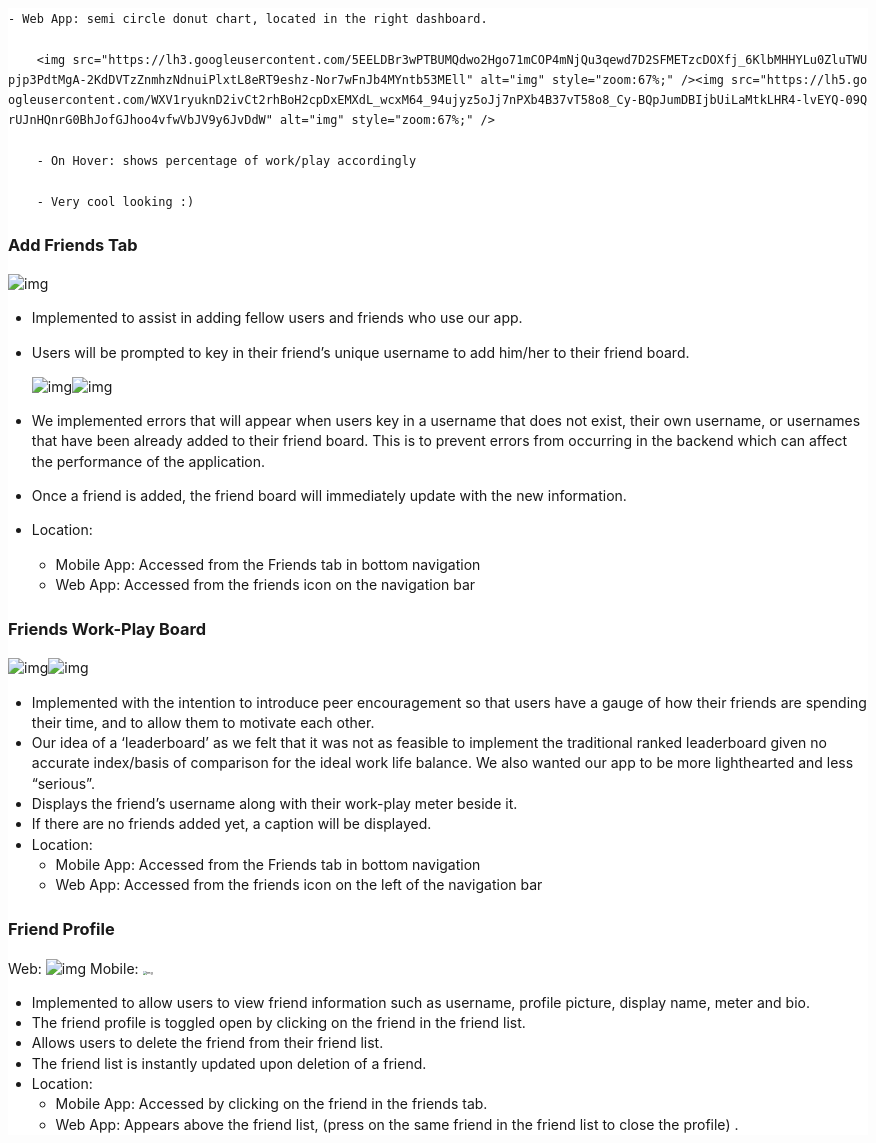     - Web App: semi circle donut chart, located in the right dashboard.

        <img src="https://lh3.googleusercontent.com/5EELDBr3wPTBUMQdwo2Hgo71mCOP4mNjQu3qewd7D2SFMETzcDOXfj_6KlbMHHYLu0ZluTWUpjp3PdtMgA-2KdDVTzZnmhzNdnuiPlxtL8eRT9eshz-Nor7wFnJb4MYntb53MEll" alt="img" style="zoom:67%;" /><img src="https://lh5.googleusercontent.com/WXV1ryuknD2ivCt2rhBoH2cpDxEMXdL_wcxM64_94ujyz5oJj7nPXb4B37vT58o8_Cy-BQpJumDBIjbUiLaMtkLHR4-lvEYQ-09QrUJnHQnrG0BhJofGJhoo4vfwVbJV9y6JvDdW" alt="img" style="zoom:67%;" />

        - On Hover: shows percentage of work/play accordingly

        - Very cool looking :)



### **Add Friends Tab**

![img](https://lh5.googleusercontent.com/5LiOUuCE7tgkxILnuhaP43MIEtjvxyds5PhvKEsP2WXNK0_x_7feyUEYFVc5yVMoSo7Srs34v1mWJYVNHKPuqH7cUsXbSphjRLpFzyH_ky-i-rFkAJcQNng8ecqHiOVf_xkoDioG)

- Implemented to assist in adding fellow users and friends who use our app.

- Users will be prompted to key in their friend’s unique username to add him/her to their friend board.

     ![img](https://lh4.googleusercontent.com/J5x6UK67y3CLoh86Wql9pmePXm86uWzljJib504bVLxMuj_3_ZbaFl4emd3HlQF8jOdBhiUiJdlZxrKVepzm8VdZ5X7AvKFRuLzhwcFY8LOdItsVbEntPa-umBxk3Ff5_iaRbPxk)![img](https://lh6.googleusercontent.com/IGaR4v_Avv2QONZ546k_lpOsMaAIbnmsGQuEJZo9gzU7NB6eeKxpCIeyNk-35VQP1ad56E8PgxH2y0plbkA38hnqMggxhZ-JZpsd_QmOcaVjAzecGaNQQHmDuqXjkiYVFvT5HAZy)

- We implemented errors that will appear when users key in a username that does not exist, their own username, or usernames that have been already added to their friend board. This is to prevent errors from occurring in the backend which can affect the performance of the application. 

- Once a friend is added, the friend board will immediately update with the new information. 

- Location:

    - Mobile App: Accessed from the Friends tab in bottom navigation
    - Web App: Accessed from the friends icon on the navigation bar



### **Friends Work-Play Board**

![img](https://lh6.googleusercontent.com/C751Ac48dKEiUSmSg2UcC1F3YDTzkUjcEQJFXFdmx5_czGqQXAk6X8PRStBz7ds1p04y-waq_W1JQKhjAb2MqB13OjJ_MD2fh7Nf9KiSMyq4vcZxOyOhO0kN-HqoR2GPcJVYjZ8g)![img](https://lh4.googleusercontent.com/-kqOkdafChgAiuTMh9159QRFVLahID2S5nZ5FpCWV-WyCSkB_nfwPF4kMLBvOhoi7fEndcNfWihcsGJWaL9h0pPtSIM087s5u0pEao6wuqi7YxHx_4Mrz554yjH0utrknNbP27Hz)

- Implemented with the intention to introduce peer encouragement so that users have a gauge of how their friends are spending their time, and to allow them to motivate each other.
- Our idea of a ‘leaderboard’ as we felt that it was not as feasible to implement the traditional ranked leaderboard given no accurate index/basis of comparison for the ideal work life balance. We also wanted our app to be more lighthearted and less “serious”.
- Displays the friend’s username along with their work-play meter beside it. 
- If there are no friends added yet, a caption will be displayed. 
- Location:
    - Mobile App: Accessed from the Friends tab in bottom navigation
    - Web App: Accessed from the friends icon on the left of the navigation bar



### **Friend Profile**

Web: <img src="https://lh4.googleusercontent.com/KPAxZlC5Ig6zP3OwWSsQjqwEAHZaJ2dFo_OR-deh_DMUnGr_kxo8WhjSQS0rK-8xIIddrJcZHqU03b4b5-tkN2_1sbiYx1w6hG5DuLs8UfEms-TgLxvcO1J5fFYzUx8acucuI3aA" alt="img"  /> Mobile: <img src="https://lh5.googleusercontent.com/aRRfBKJF0rEPOIrRbGVHBa8Hbv6MRziBKaKxUgAohnWk_ShOTDvgwdffGiekqun9AFXlrtEDnBQ8nbTVI-gaAbgom6O88VGPNEIewfd_4uS55RVEILZb0tRNJRB5YJJqcooGTu2D" alt="img" style="zoom: 25%;" />

- Implemented to allow users to view friend information such as username, profile picture, display name, meter and bio. 
- The friend profile is toggled open by clicking on the friend in the friend list.
- Allows users to delete the friend from their friend list. 
- The friend list is instantly updated upon deletion of a friend. 
- Location: 
    - Mobile App: Accessed by clicking on the friend in the friends tab.
    - Web App: Appears above the friend list, (press on the same friend in the friend list to close the profile) .
